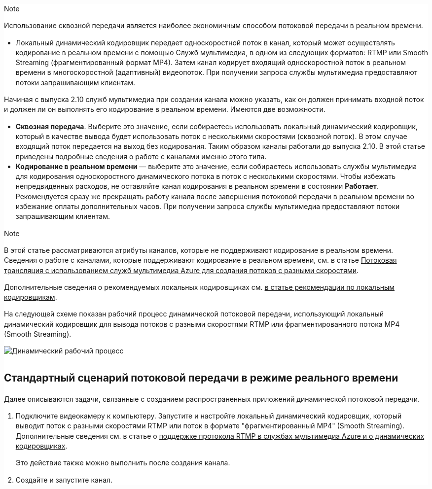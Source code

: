   > [!NOTE]
  > Использование сквозной передачи является наиболее экономичным способом потоковой передачи в реальном времени.


* Локальный динамический кодировщик передает односкоростной поток в канал, который может осуществлять кодирование в реальном времени с помощью Служб мультимедиа, в одном из следующих форматов: RTMP или Smooth Streaming (фрагментированный формат MP4). Затем канал кодирует входящий односкоростной поток в реальном времени в многоскоростной (адаптивный) видеопоток. При получении запроса службы мультимедиа предоставляют потоки запрашивающим клиентам.

Начиная с выпуска 2.10 служб мультимедиа при создании канала можно указать, как он должен принимать входной поток и должен ли он выполнять его кодирование в реальном времени. Имеются две возможности.

* **Сквозная передача**. Выберите это значение, если собираетесь использовать локальный динамический кодировщик, который в качестве вывода будет использовать поток с несколькими скоростями (сквозной поток). В этом случае входящий поток передается на выход без кодирования. Таким образом каналы работали до выпуска 2.10. В этой статье приведены подробные сведения о работе с каналами именно этого типа.
* **Кодирование в реальном времени** — выберите это значение, если собираетесь использовать службы мультимедиа для кодирования односкоростного динамического потока в поток с несколькими скоростями. Чтобы избежать непредвиденных расходов, не оставляйте канал кодирования в реальном времени в состоянии **Работает**. Рекомендуется сразу же прекращать работу канала после завершения потоковой передачи в реальном времени во избежание оплаты дополнительных часов. При получении запроса службы мультимедиа предоставляют потоки запрашивающим клиентам.

> [!NOTE]
> В этой статье рассматриваются атрибуты каналов, которые не поддерживают кодирование в реальном времени. Сведения о работе с каналами, которые поддерживают кодирование в реальном времени, см. в статье [Потоковая трансляция с использованием служб мультимедиа Azure для создания потоков с разными скоростями](media-services-manage-live-encoder-enabled-channels.md).
>
>Дополнительные сведения о рекомендуемых локальных кодировщиках см. [в статье рекомендации по локальным кодировщикам](media-services-recommended-encoders.md).

На следующей схеме показан рабочий процесс динамической потоковой передачи, использующий локальный динамический кодировщик для вывода потоков с разными скоростями RTMP или фрагментированного потока MP4 (Smooth Streaming).

![Динамический рабочий процесс][live-overview]

## <a name="common-live-streaming-scenario"></a><a id="scenario"></a>Стандартный сценарий потоковой передачи в режиме реального времени
Далее описываются задачи, связанные с созданием распространенных приложений динамической потоковой передачи.

1. Подключите видеокамеру к компьютеру. Запустите и настройте локальный динамический кодировщик, который выводит поток с разными скоростями RTMP или поток в формате "фрагментированный MP4" (Smooth Streaming). Дополнительные сведения см. в статье о [поддержке протокола RTMP в службах мультимедиа Azure и о динамических кодировщиках](https://go.microsoft.com/fwlink/?LinkId=532824).

    Это действие также можно выполнить после создания канала.
2. Создайте и запустите канал.


[live-overview]: ./media/media-services-manage-channels-overview/media-services-live-streaming-current.png